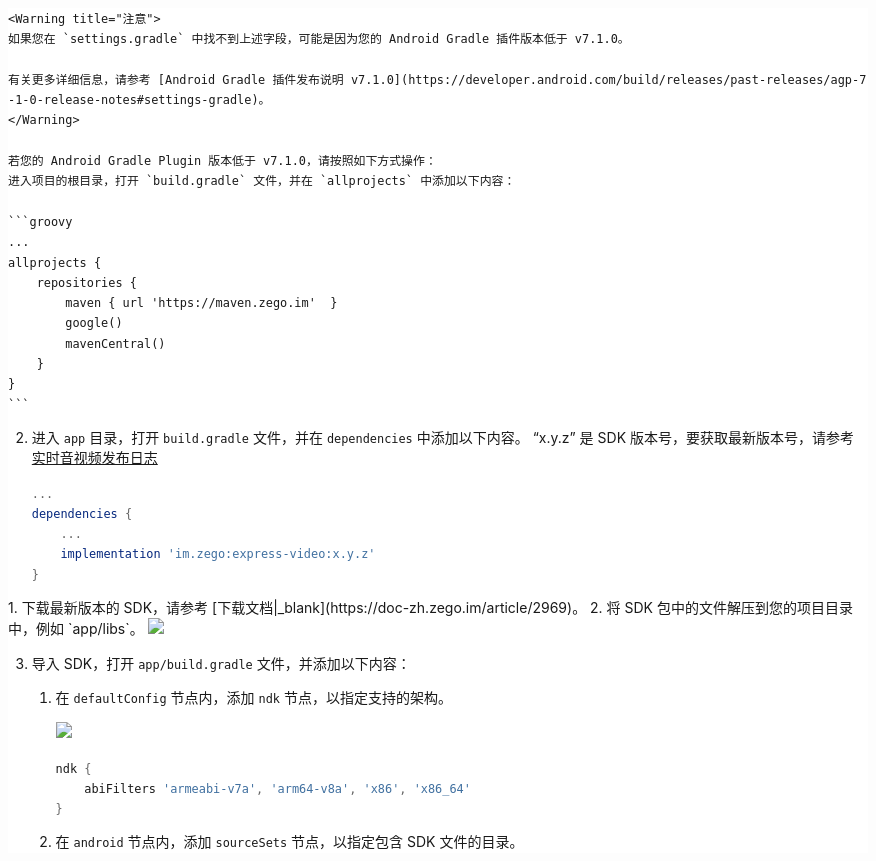     <Warning title="注意">
    如果您在 `settings.gradle` 中找不到上述字段，可能是因为您的 Android Gradle 插件版本低于 v7.1.0。

    有关更多详细信息，请参考 [Android Gradle 插件发布说明 v7.1.0](https://developer.android.com/build/releases/past-releases/agp-7-1-0-release-notes#settings-gradle)。
    </Warning>

    若您的 Android Gradle Plugin 版本低于 v7.1.0，请按照如下方式操作：
    进入项目的根目录，打开 `build.gradle` 文件，并在 `allprojects` 中添加以下内容：

    ```groovy
    ...
    allprojects {
        repositories {
            maven { url 'https://maven.zego.im'  }
            google()
            mavenCentral()
        }
    }
    ```

2. 进入 `app` 目录，打开 `build.gradle` 文件，并在 `dependencies` 中添加以下内容。
    <Note title="说明">
    “x.y.z” 是 SDK 版本号，要获取最新版本号，请参考 [实时音视频发布日志](/real-time-video-ios-oc/live-streaming/cdn-stream-publishing-authentication)
    </Note>

    ```groovy
    ...
    dependencies {
        ...
        implementation 'im.zego:express-video:x.y.z'
    }
    ```
</Accordion>

<Accordion title="方法 2：手动将 SDK 添加到项目" defaultOpen="false">
1. 下载最新版本的 SDK，请参考 [下载文档|_blank](https://doc-zh.zego.im/article/2969)。
2. 将 SDK 包中的文件解压到您的项目目录中，例如 `app/libs`。
    <Frame width="512" height="auto" caption=""><img src="https://doc-media.zego.im/sdk-doc/Pics/Android/ExpressSDK/Integration/add_jar.png" /></Frame>

3. 导入 SDK，打开 `app/build.gradle` 文件，并添加以下内容：

    1. 在 `defaultConfig` 节点内，添加 `ndk` 节点，以指定支持的架构。

        <Frame width="512" height="auto" caption=""><img src="https://doc-media.zego.im/sdk-doc/Pics/Android/ExpressSDK/Integration/add_ndk_node.png" /></Frame>

        ```groovy
        ndk {
            abiFilters 'armeabi-v7a', 'arm64-v8a', 'x86', 'x86_64'
        }
        ```

    2. 在 `android` 节点内，添加 `sourceSets` 节点，以指定包含 SDK 文件的目录。
